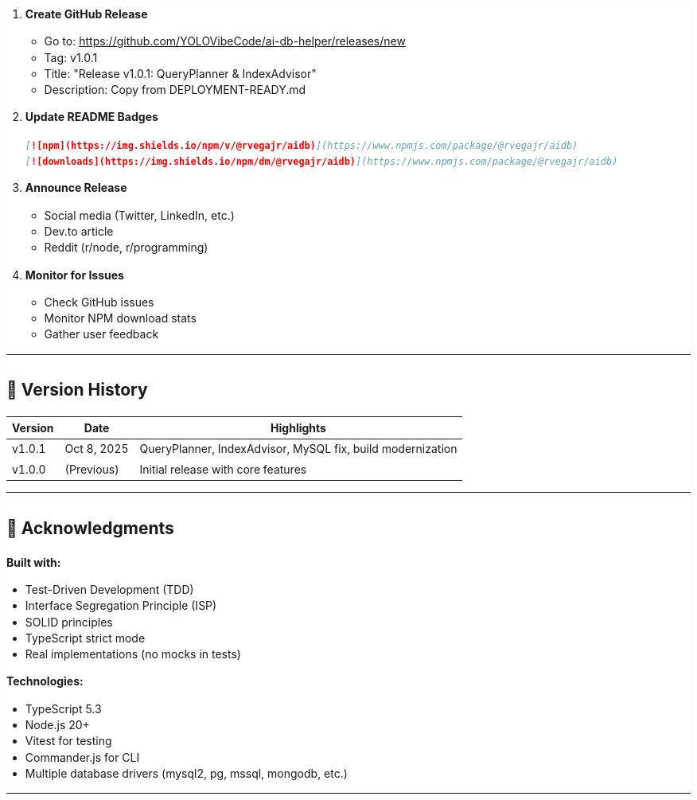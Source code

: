 1. **Create GitHub Release**
   - Go to: https://github.com/YOLOVibeCode/ai-db-helper/releases/new
   - Tag: v1.0.1
   - Title: "Release v1.0.1: QueryPlanner & IndexAdvisor"
   - Description: Copy from DEPLOYMENT-READY.md

2. **Update README Badges**
   ```markdown
   [![npm](https://img.shields.io/npm/v/@rvegajr/aidb)](https://www.npmjs.com/package/@rvegajr/aidb)
   [![downloads](https://img.shields.io/npm/dm/@rvegajr/aidb)](https://www.npmjs.com/package/@rvegajr/aidb)
   ```

3. **Announce Release**
   - Social media (Twitter, LinkedIn, etc.)
   - Dev.to article
   - Reddit (r/node, r/programming)

4. **Monitor for Issues**
   - Check GitHub issues
   - Monitor NPM download stats
   - Gather user feedback

---

## 📝 **Version History**

| Version | Date | Highlights |
|---------|------|------------|
| v1.0.1 | Oct 8, 2025 | QueryPlanner, IndexAdvisor, MySQL fix, build modernization |
| v1.0.0 | (Previous) | Initial release with core features |

---

## 🙏 **Acknowledgments**

**Built with:**
- Test-Driven Development (TDD)
- Interface Segregation Principle (ISP)
- SOLID principles
- TypeScript strict mode
- Real implementations (no mocks in tests)

**Technologies:**
- TypeScript 5.3
- Node.js 20+
- Vitest for testing
- Commander.js for CLI
- Multiple database drivers (mysql2, pg, mssql, mongodb, etc.)

---
